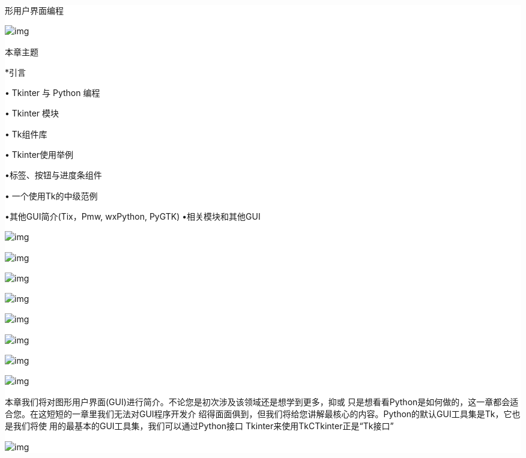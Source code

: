 形用户界面编程



![img](07Python38c3160b-2613.jpg)



本章主题

*引言

•    Tkinter 与 Python 编程

•    Tkinter 模块

•    Tk组件库

•    Tkinter使用举例

•标签、按钮与进度条组件

•    一个使用Tk的中级范例

•其他GUI简介(Tix，Pmw, wxPython, PyGTK) •相关模块和其他GUI

![img](07Python38c3160b-2614.jpg)



![img](07Python38c3160b-2615.jpg)



![img](07Python38c3160b-2616.jpg)



![img](07Python38c3160b-2617.jpg)



![img](07Python38c3160b-2618.jpg)



![img](07Python38c3160b-2619.jpg)



![img](07Python38c3160b-2620.jpg)



![img](07Python38c3160b-2621.png)



本章我们将对图形用户界面(GUI)进行简介。不论您是初次涉及该领域还是想学到更多，抑或 只是想看看Python是如何做的，这一章都会适合您。在这短短的一章里我们无法对GUI程序开发介 绍得面面俱到，但我们将给您讲解最核心的内容。Python的默认GUI工具集是Tk，它也是我们将使 用的最基本的GUI工具集，我们可以通过Python接口 Tkinter来使用TkCTkinter正是“Tk接口”

![img](07Python38c3160b-2622.jpg)

